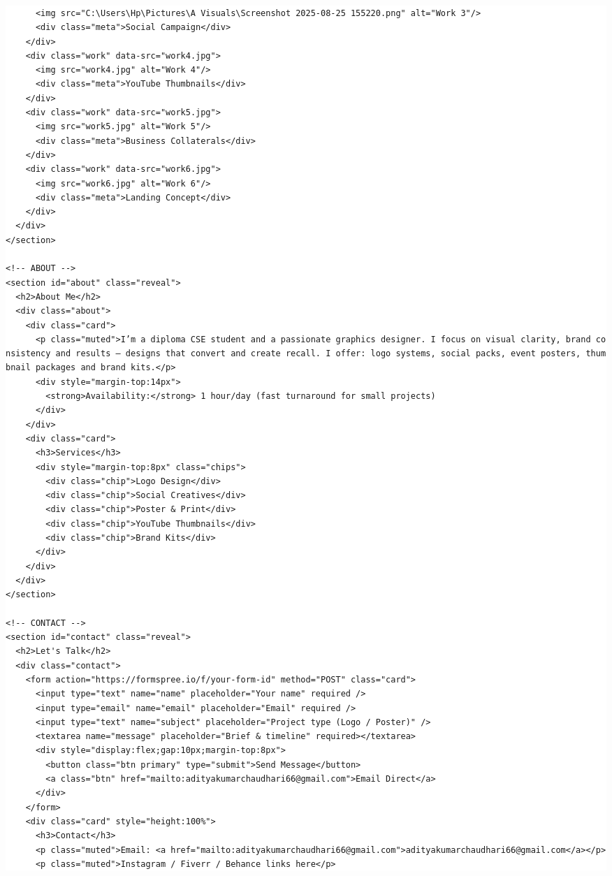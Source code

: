           <img src="C:\Users\Hp\Pictures\A Visuals\Screenshot 2025-08-25 155220.png" alt="Work 3"/>
          <div class="meta">Social Campaign</div>
        </div>
        <div class="work" data-src="work4.jpg">
          <img src="work4.jpg" alt="Work 4"/>
          <div class="meta">YouTube Thumbnails</div>
        </div>
        <div class="work" data-src="work5.jpg">
          <img src="work5.jpg" alt="Work 5"/>
          <div class="meta">Business Collaterals</div>
        </div>
        <div class="work" data-src="work6.jpg">
          <img src="work6.jpg" alt="Work 6"/>
          <div class="meta">Landing Concept</div>
        </div>
      </div>
    </section>

    <!-- ABOUT -->
    <section id="about" class="reveal">
      <h2>About Me</h2>
      <div class="about">
        <div class="card">
          <p class="muted">I’m a diploma CSE student and a passionate graphics designer. I focus on visual clarity, brand consistency and results — designs that convert and create recall. I offer: logo systems, social packs, event posters, thumbnail packages and brand kits.</p>
          <div style="margin-top:14px">
            <strong>Availability:</strong> 1 hour/day (fast turnaround for small projects)
          </div>
        </div>
        <div class="card">
          <h3>Services</h3>
          <div style="margin-top:8px" class="chips">
            <div class="chip">Logo Design</div>
            <div class="chip">Social Creatives</div>
            <div class="chip">Poster & Print</div>
            <div class="chip">YouTube Thumbnails</div>
            <div class="chip">Brand Kits</div>
          </div>
        </div>
      </div>
    </section>

    <!-- CONTACT -->
    <section id="contact" class="reveal">
      <h2>Let's Talk</h2>
      <div class="contact">
        <form action="https://formspree.io/f/your-form-id" method="POST" class="card">
          <input type="text" name="name" placeholder="Your name" required />
          <input type="email" name="email" placeholder="Email" required />
          <input type="text" name="subject" placeholder="Project type (Logo / Poster)" />
          <textarea name="message" placeholder="Brief & timeline" required></textarea>
          <div style="display:flex;gap:10px;margin-top:8px">
            <button class="btn primary" type="submit">Send Message</button>
            <a class="btn" href="mailto:adityakumarchaudhari66@gmail.com">Email Direct</a>
          </div>
        </form>
        <div class="card" style="height:100%">
          <h3>Contact</h3>
          <p class="muted">Email: <a href="mailto:adityakumarchaudhari66@gmail.com">adityakumarchaudhari66@gmail.com</a></p>
          <p class="muted">Instagram / Fiverr / Behance links here</p>